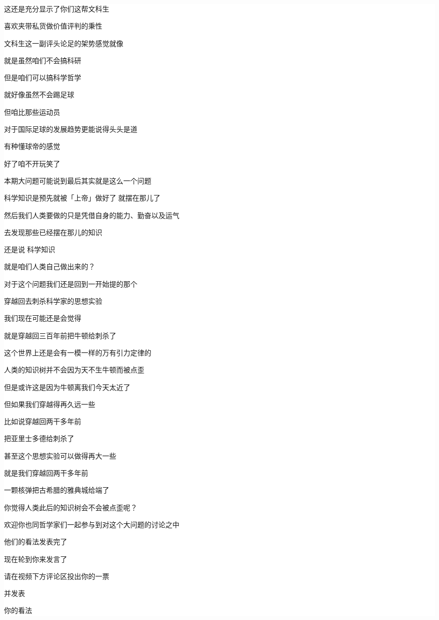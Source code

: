 这还是充分显示了你们这帮文科生

喜欢夹带私货做价值评判的秉性

文科生这一副评头论足的架势感觉就像

就是虽然咱们不会搞科研

但是咱们可以搞科学哲学

就好像虽然不会踢足球

但咱比那些运动员

对于国际足球的发展趋势更能说得头头是道

有种懂球帝的感觉

好了咱不开玩笑了

本期大问题可能说到最后其实就是这么一个问题

科学知识是预先就被「上帝」做好了 就摆在那儿了

然后我们人类要做的只是凭借自身的能力、勤奋以及运气

去发现那些已经摆在那儿的知识

还是说 科学知识

就是咱们人类自己做出来的？

对于这个问题我们还是回到一开始提的那个

穿越回去刺杀科学家的思想实验

我们现在可能还是会觉得

就是穿越回三百年前把牛顿给刺杀了

这个世界上还是会有一模一样的万有引力定律的

人类的知识树并不会因为天不生牛顿而被点歪

但是或许这是因为牛顿离我们今天太近了

但如果我们穿越得再久远一些

比如说穿越回两干多年前

把亚里士多德给刺杀了

甚至这个思想实验可以做得再大一些

就是我们穿越回两干多年前

一颗核弹把古希腊的雅典城给端了

你觉得人类此后的知识树会不会被点歪呢？

欢迎你也同哲学家们一起参与到对这个大问题的讨论之中

他们的看法发表完了

现在轮到你来发言了

请在视频下方评论区投出你的一票

并发表

你的看法
